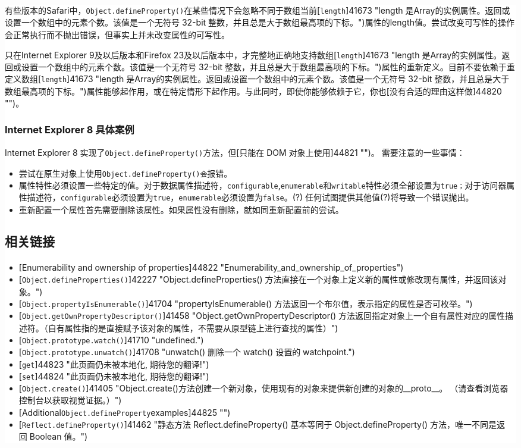 
有些版本的Safari中，`Object.defineProperty()`在某些情况下会忽略不同于数组当前[`length`]41673 "length 是Array的实例属性。返回或设置一个数组中的元素个数。该值是一个无符号 32-bit 整数，并且总是大于数组最高项的下标。")属性的length值。尝试改变可写性的操作会正常执行而不抛出错误，但事实上并未改变属性的可写性。



只在Internet Explorer 9及以后版本和Firefox 23及以后版本中，才完整地正确地支持数组[`length`]41673 "length 是Array的实例属性。返回或设置一个数组中的元素个数。该值是一个无符号 32-bit 整数，并且总是大于数组最高项的下标。")属性的重新定义。目前不要依赖于重定义数组[`length`]41673 "length 是Array的实例属性。返回或设置一个数组中的元素个数。该值是一个无符号 32-bit 整数，并且总是大于数组最高项的下标。")属性能够起作用，或在特定情形下起作用。与此同时，即使你能够依赖于它，你也[没有合适的理由这样做]44820 "")。


### Internet Explorer 8 具体案例<a name="Internet_Explorer_8_具体案例"></a>


Internet Explorer 8 实现了`Object.defineProperty()`方法，但[只能在 DOM 对象上使用]44821 "")。 需要注意的一些事情：


* 尝试在原生对象上使用`Object.defineProperty()会`报错。
* 属性特性必须设置一些特定的值。对于数据属性描述符，`configurable`,`enumerable`和`writable`特性必须全部设置为`true；`对于访问器属性描述符，`configurable`必须设置为`true`，`enumerable`必须设置为`false`。(?) 任何试图提供其他值(?)将导致一个错误抛出。
* 重新配置一个属性首先需要删除该属性。如果属性没有删除，就如同重新配置前的尝试。

## 相关链接<a name="See_also"></a>

* [Enumerability and ownership of properties]44822 "Enumerability_and_ownership_of_properties")
* [`Object.defineProperties()`]42227 "Object.defineProperties() 方法直接在一个对象上定义新的属性或修改现有属性，并返回该对象。")
* [`Object.propertyIsEnumerable()`]41704 "propertyIsEnumerable() 方法返回一个布尔值，表示指定的属性是否可枚举。")
* [`Object.getOwnPropertyDescriptor()`]41458 "Object.getOwnPropertyDescriptor() 方法返回指定对象上一个自有属性对应的属性描述符。（自有属性指的是直接赋予该对象的属性，不需要从原型链上进行查找的属性）")
* [`Object.prototype.watch()`]41710 "undefined.")
* [`Object.prototype.unwatch()`]41708 "unwatch() 删除一个 watch() 设置的 watchpoint.")
* [`get`]44823 "此页面仍未被本地化, 期待您的翻译!")
* [`set`]44824 "此页面仍未被本地化, 期待您的翻译!")
* [`Object.create()`]41405 "Object.create()方法创建一个新对象，使用现有的对象来提供新创建的对象的__proto__。 （请查看浏览器控制台以获取视觉证据。）")
* [Additional`Object.defineProperty`examples]44825 "")
* [`Reflect.defineProperty()`]41462 "静态方法 Reflect.defineProperty() 基本等同于 Object.defineProperty() 方法，唯一不同是返回 Boolean 值。")



